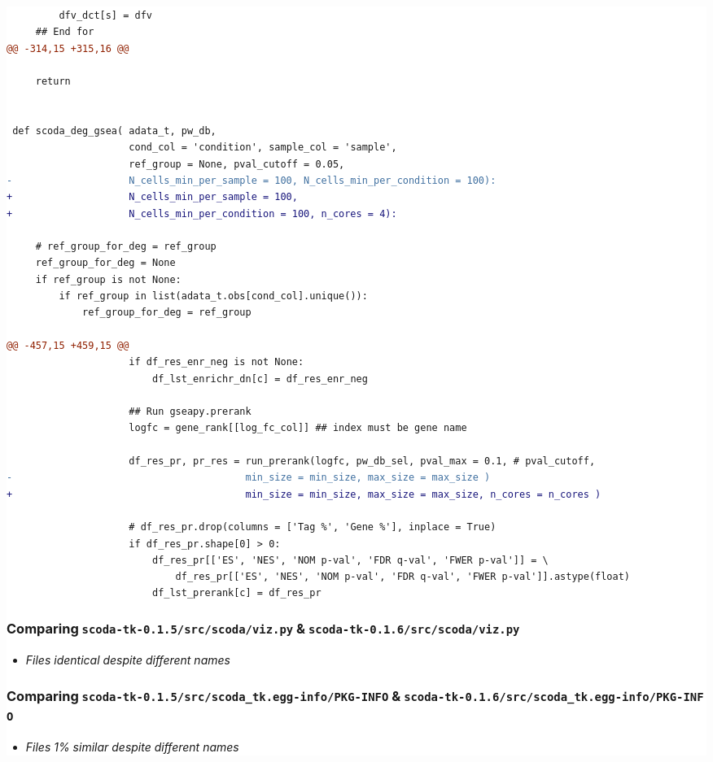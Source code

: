 ```diff
         dfv_dct[s] = dfv
     ## End for
@@ -314,15 +315,16 @@
         
     return
 
 
 def scoda_deg_gsea( adata_t, pw_db, 
                     cond_col = 'condition', sample_col = 'sample', 
                     ref_group = None, pval_cutoff = 0.05,
-                    N_cells_min_per_sample = 100, N_cells_min_per_condition = 100): 
+                    N_cells_min_per_sample = 100, 
+                    N_cells_min_per_condition = 100, n_cores = 4): 
         
     # ref_group_for_deg = ref_group
     ref_group_for_deg = None
     if ref_group is not None:
         if ref_group in list(adata_t.obs[cond_col].unique()):
             ref_group_for_deg = ref_group    
     
@@ -457,15 +459,15 @@
                     if df_res_enr_neg is not None:
                         df_lst_enrichr_dn[c] = df_res_enr_neg
 
                     ## Run gseapy.prerank
                     logfc = gene_rank[[log_fc_col]] ## index must be gene name
 
                     df_res_pr, pr_res = run_prerank(logfc, pw_db_sel, pval_max = 0.1, # pval_cutoff,
-                                        min_size = min_size, max_size = max_size )
+                                        min_size = min_size, max_size = max_size, n_cores = n_cores )
                     
                     # df_res_pr.drop(columns = ['Tag %', 'Gene %'], inplace = True)
                     if df_res_pr.shape[0] > 0:
                         df_res_pr[['ES', 'NES', 'NOM p-val', 'FDR q-val', 'FWER p-val']] = \
                             df_res_pr[['ES', 'NES', 'NOM p-val', 'FDR q-val', 'FWER p-val']].astype(float)
                         df_lst_prerank[c] = df_res_pr
```

### Comparing `scoda-tk-0.1.5/src/scoda/viz.py` & `scoda-tk-0.1.6/src/scoda/viz.py`

 * *Files identical despite different names*

### Comparing `scoda-tk-0.1.5/src/scoda_tk.egg-info/PKG-INFO` & `scoda-tk-0.1.6/src/scoda_tk.egg-info/PKG-INFO`

 * *Files 1% similar despite different names*
